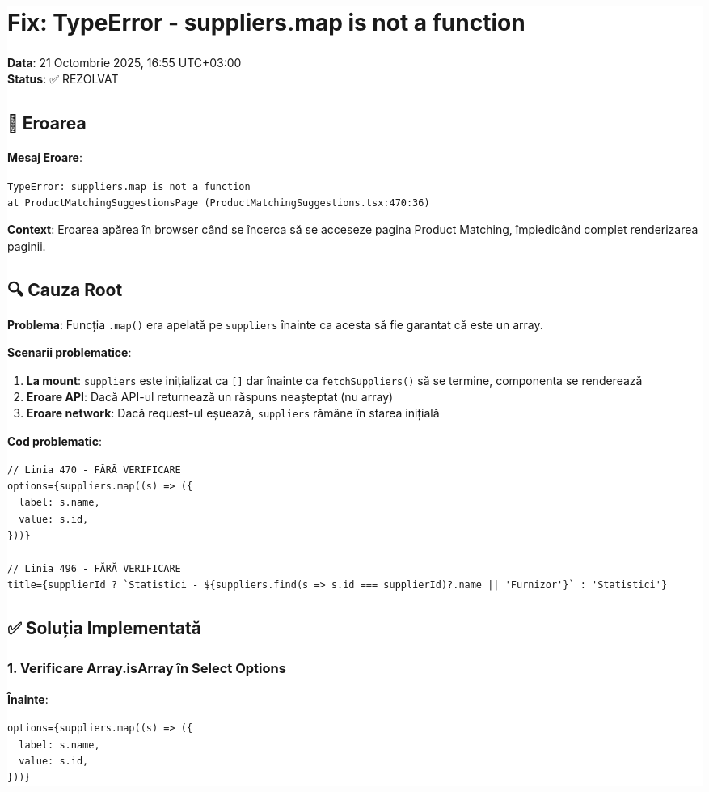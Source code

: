# Fix: TypeError - suppliers.map is not a function

**Data**: 21 Octombrie 2025, 16:55 UTC+03:00  
**Status**: ✅ REZOLVAT

## 🐛 Eroarea

**Mesaj Eroare**:
```
TypeError: suppliers.map is not a function
at ProductMatchingSuggestionsPage (ProductMatchingSuggestions.tsx:470:36)
```

**Context**:
Eroarea apărea în browser când se încerca să se acceseze pagina Product Matching, împiedicând complet renderizarea paginii.

## 🔍 Cauza Root

**Problema**: Funcția `.map()` era apelată pe `suppliers` înainte ca acesta să fie garantat că este un array.

**Scenarii problematice**:
1. **La mount**: `suppliers` este inițializat ca `[]` dar înainte ca `fetchSuppliers()` să se termine, componenta se renderează
2. **Eroare API**: Dacă API-ul returnează un răspuns neașteptat (nu array)
3. **Eroare network**: Dacă request-ul eșuează, `suppliers` rămâne în starea inițială

**Cod problematic**:
```tsx
// Linia 470 - FĂRĂ VERIFICARE
options={suppliers.map((s) => ({
  label: s.name,
  value: s.id,
}))}

// Linia 496 - FĂRĂ VERIFICARE
title={supplierId ? `Statistici - ${suppliers.find(s => s.id === supplierId)?.name || 'Furnizor'}` : 'Statistici'}
```

## ✅ Soluția Implementată

### 1. **Verificare Array.isArray în Select Options**

**Înainte**:
```tsx
options={suppliers.map((s) => ({
  label: s.name,
  value: s.id,
}))}
```
